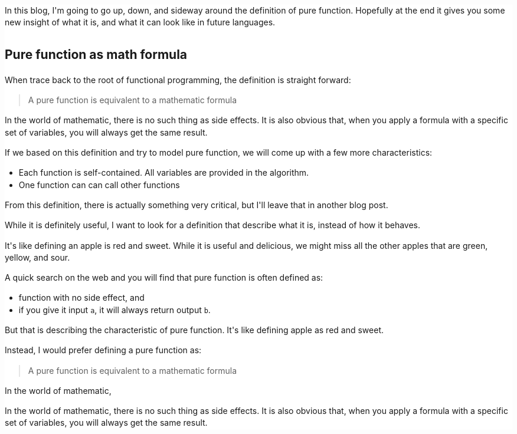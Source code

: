 In this blog,
I'm going to go up, down, and sideway around the definition of pure function.
Hopefully at the end it gives you some new insight of what it is,
and what it can look like in future languages.

## Pure function as math formula

When trace back to the root of functional programming,
the definition is straight forward:

> A pure function is equivalent to a mathematic formula

In the world of mathematic,
there is no such thing as side effects.
It is also obvious that,
when you apply a formula with a specific set of variables,
you will always get the same result.

If we based on this definition and try to model pure function,
we will come up with a few more characteristics:

- Each function is self-contained. All variables are provided in the algorithm.
- One function can can call other functions



From this definition,
there is actually something very critical,
but I'll leave that in another blog post.




While it is definitely useful,
I want to look for a definition that describe what it is,
instead of how it behaves.

It's like defining an apple is red and sweet.
While it is useful and delicious,
we might miss all the other apples that are green, yellow, and sour.



A quick search on the web and you will find that pure function is often defined as:

- function with no side effect, and
- if you give it input `a`, it will always return output `b`.

But that is describing the characteristic of pure function.
It's like defining apple as red and sweet.

Instead, I would prefer defining a pure function as:

> A pure function is equivalent to a mathematic formula

In the world of mathematic,


In the world of mathematic,
there is no such thing as side effects.
It is also obvious that,
when you apply a formula with a specific set of variables,
you will always get the same result.
